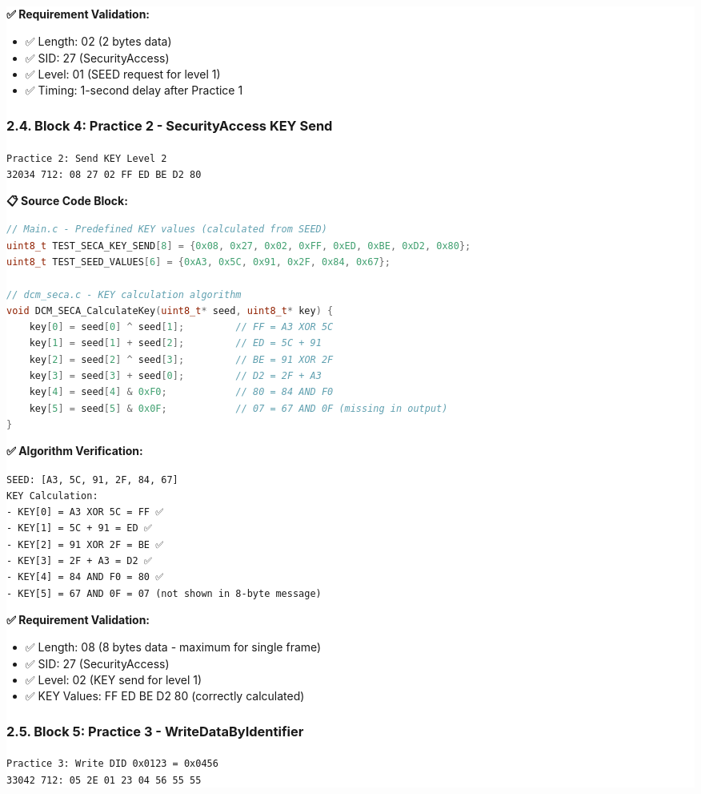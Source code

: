 ```c
```

**✅ Requirement Validation:**
- ✅ Length: 02 (2 bytes data)
- ✅ SID: 27 (SecurityAccess)
- ✅ Level: 01 (SEED request for level 1)
- ✅ Timing: 1-second delay after Practice 1

### 2.4. Block 4: Practice 2 - SecurityAccess KEY Send
```
Practice 2: Send KEY Level 2
32034 712: 08 27 02 FF ED BE D2 80
```

**📋 Source Code Block:**
```c
// Main.c - Predefined KEY values (calculated from SEED)
uint8_t TEST_SECA_KEY_SEND[8] = {0x08, 0x27, 0x02, 0xFF, 0xED, 0xBE, 0xD2, 0x80};
uint8_t TEST_SEED_VALUES[6] = {0xA3, 0x5C, 0x91, 0x2F, 0x84, 0x67};

// dcm_seca.c - KEY calculation algorithm
void DCM_SECA_CalculateKey(uint8_t* seed, uint8_t* key) {
    key[0] = seed[0] ^ seed[1];         // FF = A3 XOR 5C
    key[1] = seed[1] + seed[2];         // ED = 5C + 91
    key[2] = seed[2] ^ seed[3];         // BE = 91 XOR 2F
    key[3] = seed[3] + seed[0];         // D2 = 2F + A3
    key[4] = seed[4] & 0xF0;            // 80 = 84 AND F0
    key[5] = seed[5] & 0x0F;            // 07 = 67 AND 0F (missing in output)
}
```

**✅ Algorithm Verification:**
```
SEED: [A3, 5C, 91, 2F, 84, 67]
KEY Calculation:
- KEY[0] = A3 XOR 5C = FF ✅
- KEY[1] = 5C + 91 = ED ✅  
- KEY[2] = 91 XOR 2F = BE ✅
- KEY[3] = 2F + A3 = D2 ✅
- KEY[4] = 84 AND F0 = 80 ✅
- KEY[5] = 67 AND 0F = 07 (not shown in 8-byte message)
```

**✅ Requirement Validation:**
- ✅ Length: 08 (8 bytes data - maximum for single frame)
- ✅ SID: 27 (SecurityAccess)
- ✅ Level: 02 (KEY send for level 1)
- ✅ KEY Values: FF ED BE D2 80 (correctly calculated)

### 2.5. Block 5: Practice 3 - WriteDataByIdentifier
```
Practice 3: Write DID 0x0123 = 0x0456
33042 712: 05 2E 01 23 04 56 55 55
```
